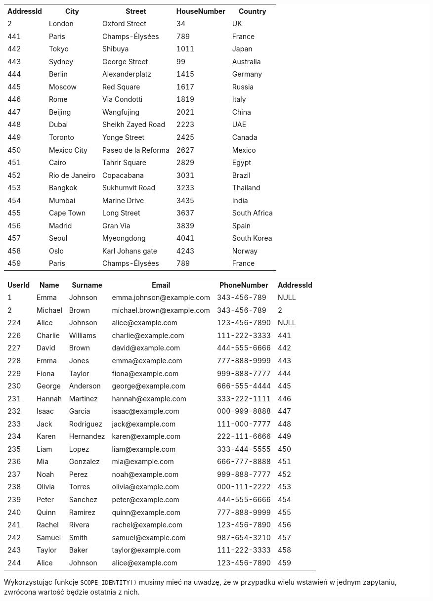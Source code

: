 <table><tr><th>AddressId</th><th>City</th><th>Street</th><th>HouseNumber</th><th>Country</th></tr><tr><td>2</td><td>London</td><td>Oxford Street</td><td>34</td><td>UK</td></tr><tr><td>441</td><td>Paris</td><td>Champs-Élysées</td><td>789</td><td>France</td></tr><tr><td>442</td><td>Tokyo</td><td>Shibuya</td><td>1011</td><td>Japan</td></tr><tr><td>443</td><td>Sydney</td><td>George Street</td><td>99</td><td>Australia</td></tr><tr><td>444</td><td>Berlin</td><td>Alexanderplatz</td><td>1415</td><td>Germany</td></tr><tr><td>445</td><td>Moscow</td><td>Red Square</td><td>1617</td><td>Russia</td></tr><tr><td>446</td><td>Rome</td><td>Via Condotti</td><td>1819</td><td>Italy</td></tr><tr><td>447</td><td>Beijing</td><td>Wangfujing</td><td>2021</td><td>China</td></tr><tr><td>448</td><td>Dubai</td><td>Sheikh Zayed Road</td><td>2223</td><td>UAE</td></tr><tr><td>449</td><td>Toronto</td><td>Yonge Street</td><td>2425</td><td>Canada</td></tr><tr><td>450</td><td>Mexico City</td><td>Paseo de la Reforma</td><td>2627</td><td>Mexico</td></tr><tr><td>451</td><td>Cairo</td><td>Tahrir Square</td><td>2829</td><td>Egypt</td></tr><tr><td>452</td><td>Rio de Janeiro</td><td>Copacabana</td><td>3031</td><td>Brazil</td></tr><tr><td>453</td><td>Bangkok</td><td>Sukhumvit Road</td><td>3233</td><td>Thailand</td></tr><tr><td>454</td><td>Mumbai</td><td>Marine Drive</td><td>3435</td><td>India</td></tr><tr><td>455</td><td>Cape Town</td><td>Long Street</td><td>3637</td><td>South Africa</td></tr><tr><td>456</td><td>Madrid</td><td>Gran Vía</td><td>3839</td><td>Spain</td></tr><tr><td>457</td><td>Seoul</td><td>Myeongdong</td><td>4041</td><td>South Korea</td></tr><tr><td>458</td><td>Oslo</td><td>Karl Johans gate</td><td>4243</td><td>Norway</td></tr><tr><td>459</td><td>Paris</td><td>Champs-Élysées</td><td>789</td><td>France</td></tr></table>






<table><tr><th>UserId</th><th>Name</th><th>Surname</th><th>Email</th><th>PhoneNumber</th><th>AddressId</th></tr><tr><td>1</td><td>Emma</td><td>Johnson</td><td>emma.johnson@example.com</td><td>343-456-789</td><td>NULL</td></tr><tr><td>2</td><td>Michael</td><td>Brown</td><td>michael.brown@example.com</td><td>343-456-789</td><td>2</td></tr><tr><td>224</td><td>Alice</td><td>Johnson</td><td>alice@example.com</td><td>123-456-7890</td><td>NULL</td></tr><tr><td>226</td><td>Charlie</td><td>Williams</td><td>charlie@example.com</td><td>111-222-3333</td><td>441</td></tr><tr><td>227</td><td>David</td><td>Brown</td><td>david@example.com</td><td>444-555-6666</td><td>442</td></tr><tr><td>228</td><td>Emma</td><td>Jones</td><td>emma@example.com</td><td>777-888-9999</td><td>443</td></tr><tr><td>229</td><td>Fiona</td><td>Taylor</td><td>fiona@example.com</td><td>999-888-7777</td><td>444</td></tr><tr><td>230</td><td>George</td><td>Anderson</td><td>george@example.com</td><td>666-555-4444</td><td>445</td></tr><tr><td>231</td><td>Hannah</td><td>Martinez</td><td>hannah@example.com</td><td>333-222-1111</td><td>446</td></tr><tr><td>232</td><td>Isaac</td><td>Garcia</td><td>isaac@example.com</td><td>000-999-8888</td><td>447</td></tr><tr><td>233</td><td>Jack</td><td>Rodriguez</td><td>jack@example.com</td><td>111-000-7777</td><td>448</td></tr><tr><td>234</td><td>Karen</td><td>Hernandez</td><td>karen@example.com</td><td>222-111-6666</td><td>449</td></tr><tr><td>235</td><td>Liam</td><td>Lopez</td><td>liam@example.com</td><td>333-444-5555</td><td>450</td></tr><tr><td>236</td><td>Mia</td><td>Gonzalez</td><td>mia@example.com</td><td>666-777-8888</td><td>451</td></tr><tr><td>237</td><td>Noah</td><td>Perez</td><td>noah@example.com</td><td>999-888-7777</td><td>452</td></tr><tr><td>238</td><td>Olivia</td><td>Torres</td><td>olivia@example.com</td><td>000-111-2222</td><td>453</td></tr><tr><td>239</td><td>Peter</td><td>Sanchez</td><td>peter@example.com</td><td>444-555-6666</td><td>454</td></tr><tr><td>240</td><td>Quinn</td><td>Ramirez</td><td>quinn@example.com</td><td>777-888-9999</td><td>455</td></tr><tr><td>241</td><td>Rachel</td><td>Rivera</td><td>rachel@example.com</td><td>123-456-7890</td><td>456</td></tr><tr><td>242</td><td>Samuel</td><td>Smith</td><td>samuel@example.com</td><td>987-654-3210</td><td>457</td></tr><tr><td>243</td><td>Taylor</td><td>Baker</td><td>taylor@example.com</td><td>111-222-3333</td><td>458</td></tr><tr><td>244</td><td>Alice</td><td>Johnson</td><td>alice@example.com</td><td>123-456-7890</td><td>459</td></tr></table>



Wykorzystując funkcje `SCOPE_IDENTITY()` musimy mieć na uwadzę, że w przypadku wielu wstawień w jednym zapytaniu, zwrócona wartość będzie ostatnia z nich. 
